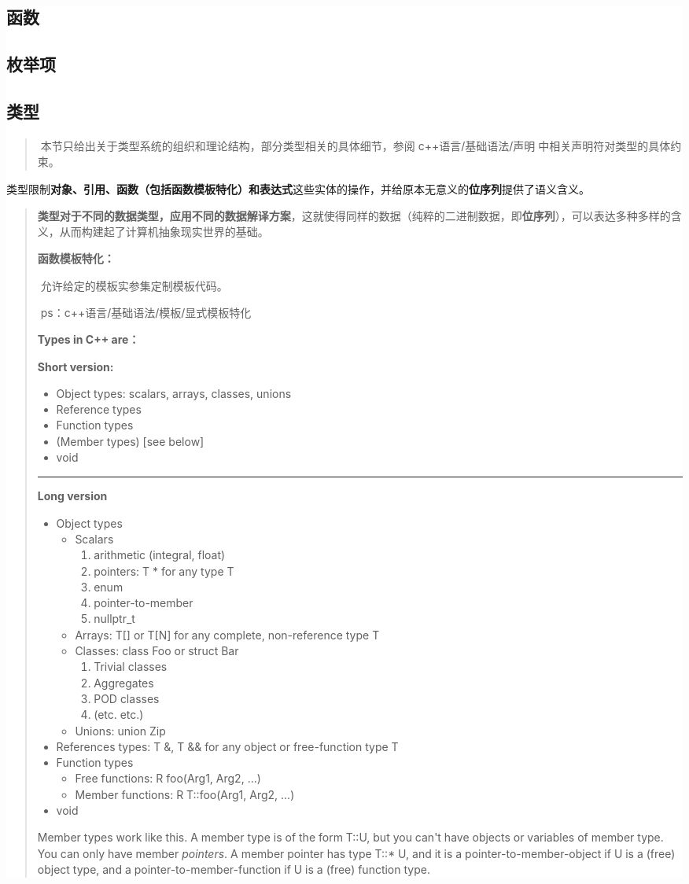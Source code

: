 

## 函数



## 枚举项



## 类型

> ​		本节只给出关于类型系统的组织和理论结构，部分类型相关的具体细节，参阅 c++语言/基础语法/声明 中相关声明符对类型的具体约束。

​		类型限制**对象、引用、函数（包括函数模板特化）和表达式**这些实体的操作，并给原本无意义的**位序列**提供了语义含义。

> **类型对于不同的数据类型，应用不同的数据解译方案**，这就使得同样的数据（纯粹的二进制数据，即**位序列**），可以表达多种多样的含义，从而构建起了计算机抽象现实世界的基础。
>
> **函数模板特化：**
>
> ​		允许给定的模板实参集定制模板代码。
>
> ​		ps：c++语言/基础语法/模板/显式模板特化
>
> 
>
> **Types in C++ are：**
>
> **Short version:** 
>
> -   Object types: scalars, arrays, classes, unions
> -   Reference types
> -   Function types
> -   (Member types) [see below]
> -   void
>
> ------
>
> **Long version**
>
> -   Object types
>     -   Scalars
>         1.  arithmetic (integral, float)
>         2.  pointers: T * for any type T
>         3.  enum
>         4.  pointer-to-member
>         5.  nullptr_t
>     -   Arrays: T[] or T[N] for any complete, non-reference type T
>     -   Classes: class Foo or struct Bar
>         1.  Trivial classes
>         2.  Aggregates
>         3.  POD classes
>         4.  (etc. etc.)
>     -   Unions: union Zip
> -   References types: T &, T && for any object or free-function type T
> -   Function types
>     -   Free functions: R foo(Arg1, Arg2, ...)
>     -   Member functions: R T::foo(Arg1, Arg2, ...)
> -   void
>
> Member types work like this. A member type is of the form T::U, but you can't have objects or variables of member type. You can only have member *pointers*. A member pointer has type T::* U, and it is a pointer-to-member-object if U is a (free) object type, and a pointer-to-member-function if U is a (free) function type.
>